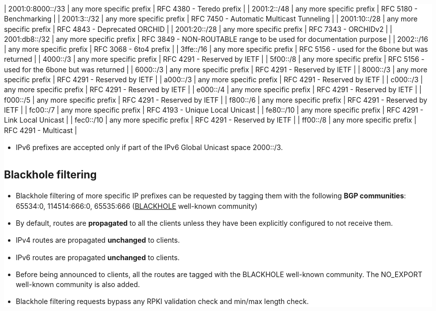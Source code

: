 | 2001:0:8000::/33 | any more specific prefix | RFC 4380 - Teredo prefix |
| 2001:2::/48 | any more specific prefix | RFC 5180 - Benchmarking |
| 2001:3::/32 | any more specific prefix | RFC 7450 - Automatic Multicast Tunneling |
| 2001:10::/28 | any more specific prefix | RFC 4843 - Deprecated ORCHID |
| 2001:20::/28 | any more specific prefix | RFC 7343 - ORCHIDv2 |
| 2001:db8::/32 | any more specific prefix | RFC 3849 - NON-ROUTABLE range to be used for documentation purpose |
| 2002::/16 | any more specific prefix | RFC 3068 - 6to4 prefix |
| 3ffe::/16 | any more specific prefix | RFC 5156 - used for the 6bone but was returned |
| 4000::/3 | any more specific prefix | RFC 4291 - Reserved by IETF |
| 5f00::/8 | any more specific prefix | RFC 5156 - used for the 6bone but was returned |
| 6000::/3 | any more specific prefix | RFC 4291 - Reserved by IETF |
| 8000::/3 | any more specific prefix | RFC 4291 - Reserved by IETF |
| a000::/3 | any more specific prefix | RFC 4291 - Reserved by IETF |
| c000::/3 | any more specific prefix | RFC 4291 - Reserved by IETF |
| e000::/4 | any more specific prefix | RFC 4291 - Reserved by IETF |
| f000::/5 | any more specific prefix | RFC 4291 - Reserved by IETF |
| f800::/6 | any more specific prefix | RFC 4291 - Reserved by IETF |
| fc00::/7 | any more specific prefix | RFC 4193 - Unique Local Unicast |
| fe80::/10 | any more specific prefix | RFC 4291 - Link Local Unicast |
| fec0::/10 | any more specific prefix | RFC 4291 - Reserved by IETF |
| ff00::/8 | any more specific prefix | RFC 4291 - Multicast |


* IPv6 prefixes are accepted only if part of the IPv6 Global Unicast space 2000::/3.


Blackhole filtering
-------------------


* Blackhole filtering of more specific IP prefixes can be requested by tagging them with the following **BGP communities**: 65534:0, 114514:666:0,  65535:666 ([BLACKHOLE](https://tools.ietf.org/html/rfc7999#section-5) well-known community)

* By default, routes are **propagated** to all the clients unless they have been explicitly configured to not receive them.
* IPv4 routes are propagated **unchanged** to clients.
* IPv6 routes are propagated **unchanged** to clients.
* Before being announced to clients, all the routes are tagged with the BLACKHOLE well-known community.
  The NO_EXPORT well-known community is also added.
* Blackhole filtering requests bypass any RPKI validation check and min/max length check.
